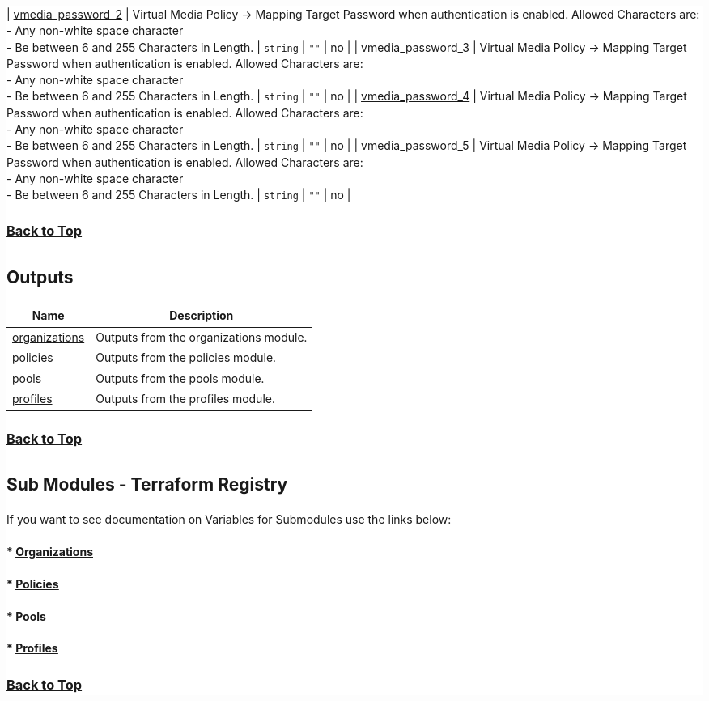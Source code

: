 | <a name="input_vmedia_password_2"></a> [vmedia\_password\_2](#input\_vmedia\_password\_2) | Virtual Media Policy -> Mapping Target Password when authentication is enabled.  Allowed Characters are:<br>  - Any non-white space character<br>  - Be between 6 and 255 Characters in Length. | `string` | `""` | no |
| <a name="input_vmedia_password_3"></a> [vmedia\_password\_3](#input\_vmedia\_password\_3) | Virtual Media Policy -> Mapping Target Password when authentication is enabled.  Allowed Characters are:<br>  - Any non-white space character<br>  - Be between 6 and 255 Characters in Length. | `string` | `""` | no |
| <a name="input_vmedia_password_4"></a> [vmedia\_password\_4](#input\_vmedia\_password\_4) | Virtual Media Policy -> Mapping Target Password when authentication is enabled.  Allowed Characters are:<br>  - Any non-white space character<br>  - Be between 6 and 255 Characters in Length. | `string` | `""` | no |
| <a name="input_vmedia_password_5"></a> [vmedia\_password\_5](#input\_vmedia\_password\_5) | Virtual Media Policy -> Mapping Target Password when authentication is enabled.  Allowed Characters are:<br>  - Any non-white space character<br>  - Be between 6 and 255 Characters in Length. | `string` | `""` | no |

### [<ins>Back to Top<ins>](#easy-imm)

## Outputs

| Name | Description |
|------|-------------|
| <a name="output_organizations"></a> [organizations](#output\_organizations) | Outputs from the organizations module. |
| <a name="output_policies"></a> [policies](#output\_policies) | Outputs from the policies module. |
| <a name="output_pools"></a> [pools](#output\_pools) | Outputs from the pools module. |
| <a name="output_profiles"></a> [profiles](#output\_profiles) | Outputs from the profiles module. |

### [<ins>Back to Top<ins>](#easy-imm)

## Sub Modules - Terraform Registry

If you want to see documentation on Variables for Submodules use the links below:

#### * [<ins>Organizations<ins>](https://registry.terraform.io/modules/terraform-cisco-modules/organizations/intersight/latest)

#### * [<ins>Policies<ins>](https://registry.terraform.io/modules/terraform-cisco-modules/policies/intersight/latest)

#### * [<ins>Pools<ins>](https://registry.terraform.io/modules/terraform-cisco-modules/pools/intersight/latest)

#### * [<ins>Profiles<ins>](https://registry.terraform.io/modules/terraform-cisco-modules/profiles/intersight/latest)

### [<ins>Back to Top<ins>](#easy-imm)
